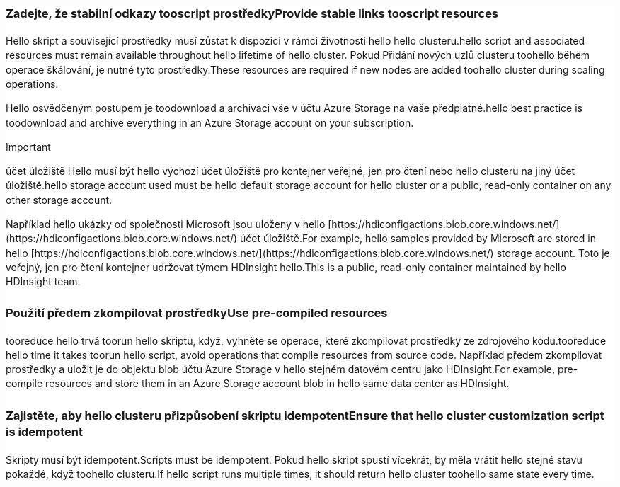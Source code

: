 ### <span data-ttu-id="555b7-163"><a name="bPS2"></a>Zadejte, že stabilní odkazy tooscript prostředky</span><span class="sxs-lookup"><span data-stu-id="555b7-163"><a name="bPS2"></a>Provide stable links tooscript resources</span></span>

<span data-ttu-id="555b7-164">Hello skript a související prostředky musí zůstat k dispozici v rámci životnosti hello hello clusteru.</span><span class="sxs-lookup"><span data-stu-id="555b7-164">hello script and associated resources must remain available throughout hello lifetime of hello cluster.</span></span> <span data-ttu-id="555b7-165">Pokud Přidání nových uzlů clusteru toohello během operace škálování, je nutné tyto prostředky.</span><span class="sxs-lookup"><span data-stu-id="555b7-165">These resources are required if new nodes are added toohello cluster during scaling operations.</span></span>

<span data-ttu-id="555b7-166">Hello osvědčeným postupem je toodownload a archivaci vše v účtu Azure Storage na vaše předplatné.</span><span class="sxs-lookup"><span data-stu-id="555b7-166">hello best practice is toodownload and archive everything in an Azure Storage account on your subscription.</span></span>

> [!IMPORTANT]
> <span data-ttu-id="555b7-167">účet úložiště Hello musí být hello výchozí účet úložiště pro kontejner veřejné, jen pro čtení nebo hello clusteru na jiný účet úložiště.</span><span class="sxs-lookup"><span data-stu-id="555b7-167">hello storage account used must be hello default storage account for hello cluster or a public, read-only container on any other storage account.</span></span>

<span data-ttu-id="555b7-168">Například hello ukázky od společnosti Microsoft jsou uloženy v hello [https://hdiconfigactions.blob.core.windows.net/](https://hdiconfigactions.blob.core.windows.net/) účet úložiště.</span><span class="sxs-lookup"><span data-stu-id="555b7-168">For example, hello samples provided by Microsoft are stored in hello [https://hdiconfigactions.blob.core.windows.net/](https://hdiconfigactions.blob.core.windows.net/) storage account.</span></span> <span data-ttu-id="555b7-169">Toto je veřejný, jen pro čtení kontejner udržovat týmem HDInsight hello.</span><span class="sxs-lookup"><span data-stu-id="555b7-169">This is a public, read-only container maintained by hello HDInsight team.</span></span>

### <span data-ttu-id="555b7-170"><a name="bPS4"></a>Použití předem zkompilovat prostředky</span><span class="sxs-lookup"><span data-stu-id="555b7-170"><a name="bPS4"></a>Use pre-compiled resources</span></span>

<span data-ttu-id="555b7-171">tooreduce hello trvá toorun hello skriptu, když, vyhněte se operace, které zkompilovat prostředky ze zdrojového kódu.</span><span class="sxs-lookup"><span data-stu-id="555b7-171">tooreduce hello time it takes toorun hello script, avoid operations that compile resources from source code.</span></span> <span data-ttu-id="555b7-172">Například předem zkompilovat prostředky a uložit je do objektu blob účtu Azure Storage v hello stejném datovém centru jako HDInsight.</span><span class="sxs-lookup"><span data-stu-id="555b7-172">For example, pre-compile resources and store them in an Azure Storage account blob in hello same data center as HDInsight.</span></span>

### <span data-ttu-id="555b7-173"><a name="bPS3"></a>Zajistěte, aby hello clusteru přizpůsobení skriptu idempotent</span><span class="sxs-lookup"><span data-stu-id="555b7-173"><a name="bPS3"></a>Ensure that hello cluster customization script is idempotent</span></span>

<span data-ttu-id="555b7-174">Skripty musí být idempotent.</span><span class="sxs-lookup"><span data-stu-id="555b7-174">Scripts must be idempotent.</span></span> <span data-ttu-id="555b7-175">Pokud hello skript spustí vícekrát, by měla vrátit hello stejné stavu pokaždé, když toohello clusteru.</span><span class="sxs-lookup"><span data-stu-id="555b7-175">If hello script runs multiple times, it should return hello cluster toohello same state every time.</span></span>
